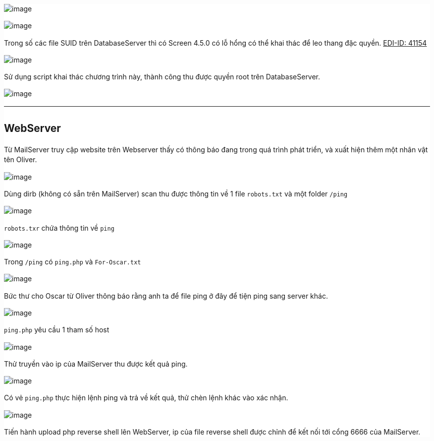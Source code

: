 ![image](https://github.com/user-attachments/assets/f9722a87-f638-4bc4-8adf-f627cb43a42a)

![image](https://github.com/user-attachments/assets/a437b6e8-b276-4409-b4e6-67580cc202d5)

Trong số các file SUID trên DatabaseServer thì có Screen 4.5.0 có lỗ hổng có thể khai thác để leo thang đặc quyền. [EDI-ID: 41154](https://www.exploit-db.com/exploits/41154)

![image](https://github.com/user-attachments/assets/698b9fd4-c086-4f64-8eeb-1549312e056c)

Sử dụng script khai thác chương trình này, thành công thu được quyền root trên DatabaseServer.

![image](https://github.com/user-attachments/assets/135eb5b7-2263-4370-bb51-a367871bc9dd)

---

## **WebServer**
Từ MailServer truy cập website trên Webserver thấy có thông báo đang trong quá trình phát triển, và xuất hiện thêm một nhân vật tên Oliver.

![image](https://github.com/user-attachments/assets/19b16f65-53dc-401f-8fb5-2caea5901d3f)

Dùng dirb (không có sẵn trên MailServer) scan thu được thông tin về 1 file `robots.txt` và một folder `/ping`

![image](https://github.com/user-attachments/assets/9251ebcb-8caf-422e-aac7-0ee3837c1331)

`robots.txr` chứa thông tin về `ping`

![image](https://github.com/user-attachments/assets/e53f7d51-16f8-47d9-a4a3-49a57afc6b09)

Trong `/ping` có `ping.php` và `For-Oscar.txt`

![image](https://github.com/user-attachments/assets/423aad7e-1ff1-4c9d-aeea-f6af816ba26c)

Bức thư cho Oscar từ Oliver thông báo rằng anh ta để file ping ở đây để tiện ping sang server khác.

![image](https://github.com/user-attachments/assets/87d45daa-de13-4262-b2d5-1c61871aa47c)

`ping.php` yêu cầu 1 tham số host 

![image](https://github.com/user-attachments/assets/906ade9a-f946-4482-9f16-02773eaf802a)

Thử truyền vào ip của MailServer thu được kết quả ping.

![image](https://github.com/user-attachments/assets/e6c348c5-2b9c-4817-b736-b67c4397d951)

Có vẻ `ping.php` thực hiện lệnh ping và trả về kết quả, thử chèn lệnh khác vào xác nhận.

![image](https://github.com/user-attachments/assets/08debf6a-b16b-4a9d-b0ba-aa21b922b631)

Tiến hành upload php reverse shell lên WebServer, ip của file reverse shell được chỉnh để kết nối tới cổng 6666 của MailServer.
